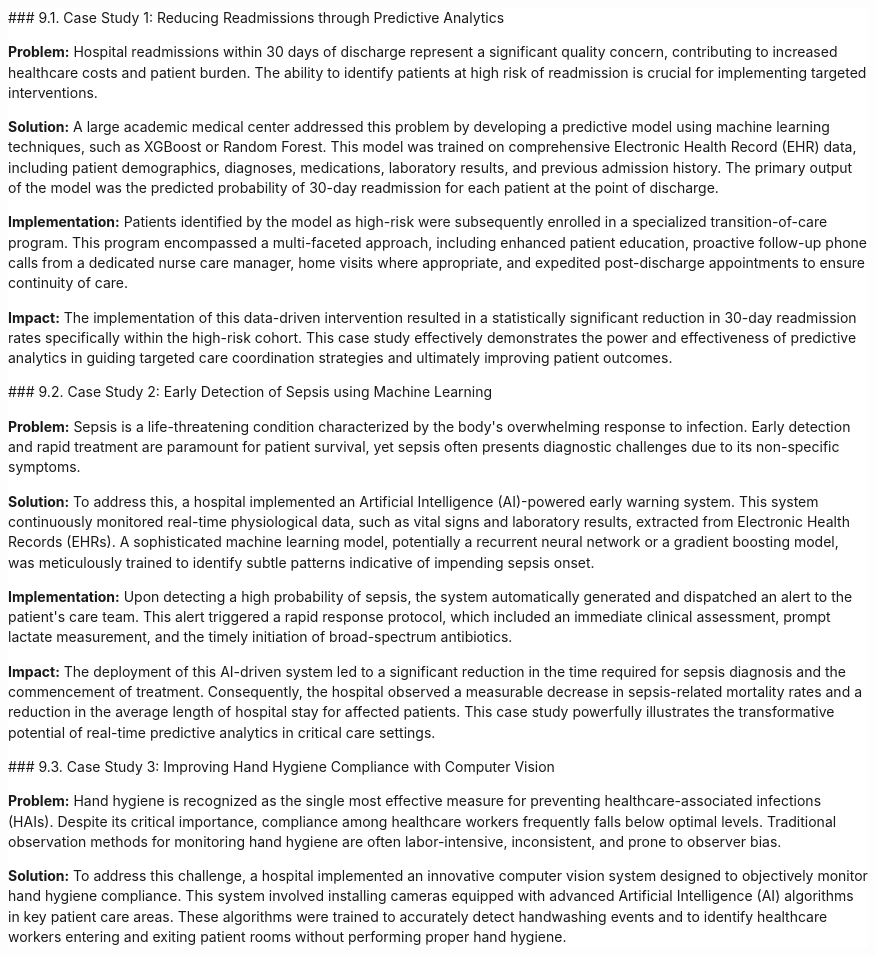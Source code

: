 \#\#\# 9.1. Case Study 1: Reducing Readmissions through Predictive Analytics

**Problem:** Hospital readmissions within 30 days of discharge represent a significant quality concern, contributing to increased healthcare costs and patient burden. The ability to identify patients at high risk of readmission is crucial for implementing targeted interventions.

**Solution:** A large academic medical center addressed this problem by developing a predictive model using machine learning techniques, such as XGBoost or Random Forest. This model was trained on comprehensive Electronic Health Record (EHR) data, including patient demographics, diagnoses, medications, laboratory results, and previous admission history. The primary output of the model was the predicted probability of 30-day readmission for each patient at the point of discharge.

**Implementation:** Patients identified by the model as high-risk were subsequently enrolled in a specialized transition-of-care program. This program encompassed a multi-faceted approach, including enhanced patient education, proactive follow-up phone calls from a dedicated nurse care manager, home visits where appropriate, and expedited post-discharge appointments to ensure continuity of care.

**Impact:** The implementation of this data-driven intervention resulted in a statistically significant reduction in 30-day readmission rates specifically within the high-risk cohort. This case study effectively demonstrates the power and effectiveness of predictive analytics in guiding targeted care coordination strategies and ultimately improving patient outcomes.

\#\#\# 9.2. Case Study 2: Early Detection of Sepsis using Machine Learning

**Problem:** Sepsis is a life-threatening condition characterized by the body's overwhelming response to infection. Early detection and rapid treatment are paramount for patient survival, yet sepsis often presents diagnostic challenges due to its non-specific symptoms.

**Solution:** To address this, a hospital implemented an Artificial Intelligence (AI)-powered early warning system. This system continuously monitored real-time physiological data, such as vital signs and laboratory results, extracted from Electronic Health Records (EHRs). A sophisticated machine learning model, potentially a recurrent neural network or a gradient boosting model, was meticulously trained to identify subtle patterns indicative of impending sepsis onset.

**Implementation:** Upon detecting a high probability of sepsis, the system automatically generated and dispatched an alert to the patient's care team. This alert triggered a rapid response protocol, which included an immediate clinical assessment, prompt lactate measurement, and the timely initiation of broad-spectrum antibiotics.

**Impact:** The deployment of this AI-driven system led to a significant reduction in the time required for sepsis diagnosis and the commencement of treatment. Consequently, the hospital observed a measurable decrease in sepsis-related mortality rates and a reduction in the average length of hospital stay for affected patients. This case study powerfully illustrates the transformative potential of real-time predictive analytics in critical care settings.

\#\#\# 9.3. Case Study 3: Improving Hand Hygiene Compliance with Computer Vision

**Problem:** Hand hygiene is recognized as the single most effective measure for preventing healthcare-associated infections (HAIs). Despite its critical importance, compliance among healthcare workers frequently falls below optimal levels. Traditional observation methods for monitoring hand hygiene are often labor-intensive, inconsistent, and prone to observer bias.

**Solution:** To address this challenge, a hospital implemented an innovative computer vision system designed to objectively monitor hand hygiene compliance. This system involved installing cameras equipped with advanced Artificial Intelligence (AI) algorithms in key patient care areas. These algorithms were trained to accurately detect handwashing events and to identify healthcare workers entering and exiting patient rooms without performing proper hand hygiene.
